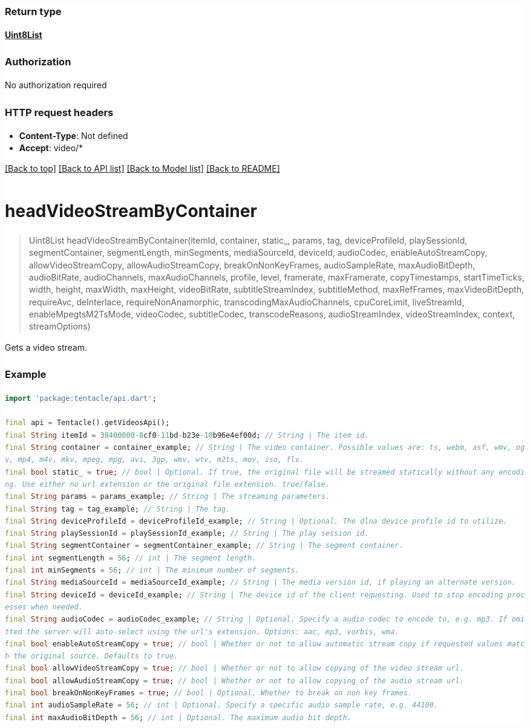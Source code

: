 ### Return type

[**Uint8List**](Uint8List.md)

### Authorization

No authorization required

### HTTP request headers

 - **Content-Type**: Not defined
 - **Accept**: video/*

[[Back to top]](#) [[Back to API list]](../README.md#documentation-for-api-endpoints) [[Back to Model list]](../README.md#documentation-for-models) [[Back to README]](../README.md)

# **headVideoStreamByContainer**
> Uint8List headVideoStreamByContainer(itemId, container, static_, params, tag, deviceProfileId, playSessionId, segmentContainer, segmentLength, minSegments, mediaSourceId, deviceId, audioCodec, enableAutoStreamCopy, allowVideoStreamCopy, allowAudioStreamCopy, breakOnNonKeyFrames, audioSampleRate, maxAudioBitDepth, audioBitRate, audioChannels, maxAudioChannels, profile, level, framerate, maxFramerate, copyTimestamps, startTimeTicks, width, height, maxWidth, maxHeight, videoBitRate, subtitleStreamIndex, subtitleMethod, maxRefFrames, maxVideoBitDepth, requireAvc, deInterlace, requireNonAnamorphic, transcodingMaxAudioChannels, cpuCoreLimit, liveStreamId, enableMpegtsM2TsMode, videoCodec, subtitleCodec, transcodeReasons, audioStreamIndex, videoStreamIndex, context, streamOptions)

Gets a video stream.

### Example
```dart
import 'package:tentacle/api.dart';

final api = Tentacle().getVideosApi();
final String itemId = 38400000-8cf0-11bd-b23e-10b96e4ef00d; // String | The item id.
final String container = container_example; // String | The video container. Possible values are: ts, webm, asf, wmv, ogv, mp4, m4v, mkv, mpeg, mpg, avi, 3gp, wmv, wtv, m2ts, mov, iso, flv.
final bool static_ = true; // bool | Optional. If true, the original file will be streamed statically without any encoding. Use either no url extension or the original file extension. true/false.
final String params = params_example; // String | The streaming parameters.
final String tag = tag_example; // String | The tag.
final String deviceProfileId = deviceProfileId_example; // String | Optional. The dlna device profile id to utilize.
final String playSessionId = playSessionId_example; // String | The play session id.
final String segmentContainer = segmentContainer_example; // String | The segment container.
final int segmentLength = 56; // int | The segment length.
final int minSegments = 56; // int | The minimum number of segments.
final String mediaSourceId = mediaSourceId_example; // String | The media version id, if playing an alternate version.
final String deviceId = deviceId_example; // String | The device id of the client requesting. Used to stop encoding processes when needed.
final String audioCodec = audioCodec_example; // String | Optional. Specify a audio codec to encode to, e.g. mp3. If omitted the server will auto-select using the url's extension. Options: aac, mp3, vorbis, wma.
final bool enableAutoStreamCopy = true; // bool | Whether or not to allow automatic stream copy if requested values match the original source. Defaults to true.
final bool allowVideoStreamCopy = true; // bool | Whether or not to allow copying of the video stream url.
final bool allowAudioStreamCopy = true; // bool | Whether or not to allow copying of the audio stream url.
final bool breakOnNonKeyFrames = true; // bool | Optional. Whether to break on non key frames.
final int audioSampleRate = 56; // int | Optional. Specify a specific audio sample rate, e.g. 44100.
final int maxAudioBitDepth = 56; // int | Optional. The maximum audio bit depth.
```